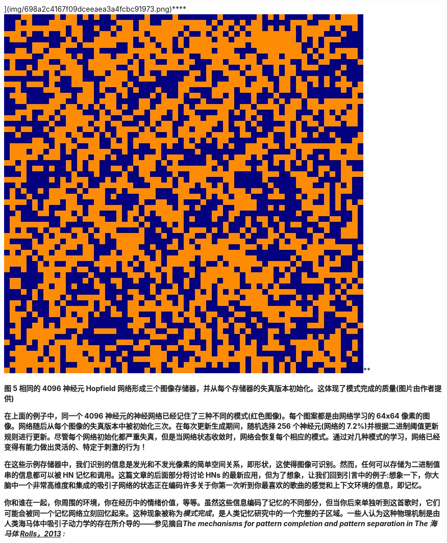 ](img/698a2c4167f09dceeaea3a4fcbc91973.png)****![](img/f3603af933dd817af1e14c790c2288e1.png)**

****图 5** 相同的 4096 神经元 Hopfield 网络形成三个图像存储器，并从每个存储器的失真版本初始化。这体现了模式完成的质量(图片由作者提供)**

**在上面的例子中，同一个 4096 神经元的神经网络已经记住了三种不同的模式(红色图像)。每个图案都是由网络学习的 64x64 像素的图像。网络随后从每个图像的失真版本中被初始化三次。在每次更新生成期间，随机选择 256 个神经元(网络的 7.2%)并根据二进制阈值更新规则进行更新。尽管每个网络初始化都严重失真，但是当网络状态收敛时，网络会恢复每个相应的模式。通过对几种模式的学习，网络已经变得有能力做出灵活的、特定于刺激的行为！**

**在这些示例存储器中，我们识别的信息是发光和不发光像素的简单空间关系，即形状，这使得图像可识别。然而，任何可以存储为二进制值串的信息都可以被 HN 记忆和调用。这篇文章的后面部分将讨论 HNs 的最新应用，但为了想象，让我们回到引言中的例子:想象一下，你大脑中一个非常高维度和集成的吸引子网络的状态正在编码许多关于你第一次听到你最喜欢的歌曲的感觉和上下文环境的信息，即记忆。**

**你和谁在一起，你周围的环境，你在经历中的情绪价值，等等。虽然这些信息编码了记忆的不同部分，但当你后来单独听到这首歌时，它们可能会被同一个记忆网络立刻回忆起来。这种现象被称为*模式完成*，是人类记忆研究中的一个完整的子区域。一些人认为这种物理机制是由人类海马体中吸引子动力学的存在所介导的——参见摘自*The mechanisms for pattern completion and pattern separation in The 海马体* [***Rolls，2013***](https://www.frontiersin.org/articles/10.3389/fnsys.2013.00074/full#B121) *:***
